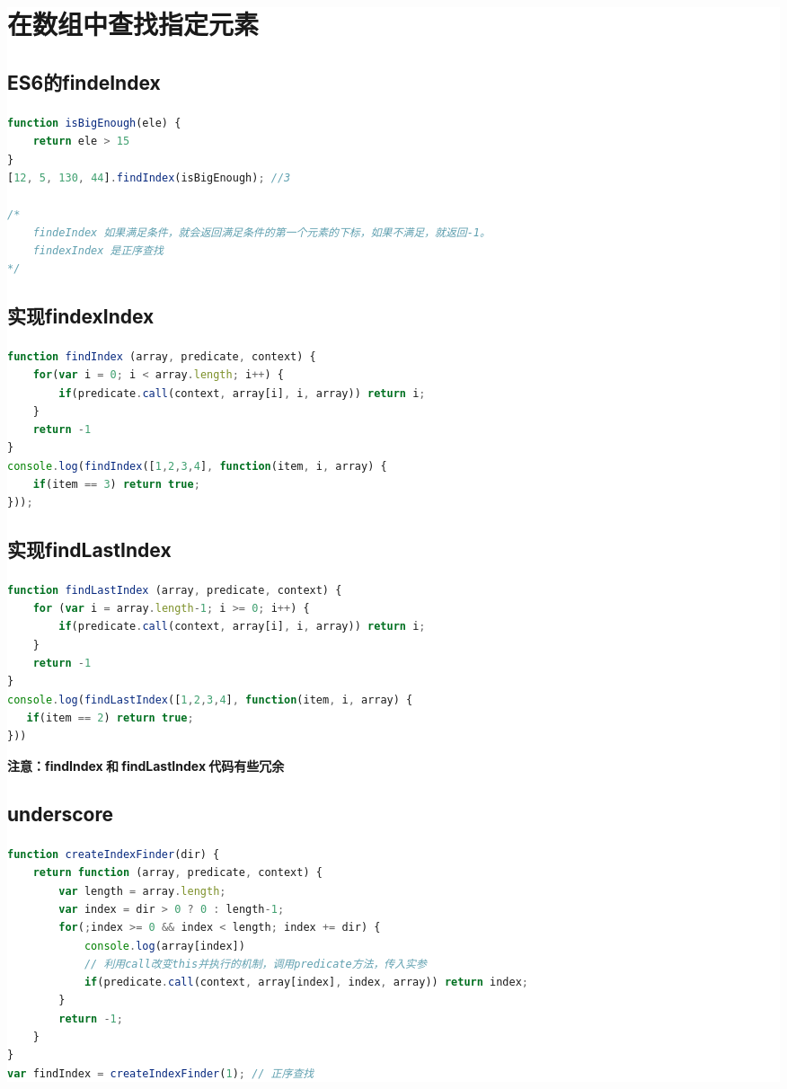 

# 在数组中查找指定元素

## ES6的findeIndex

```javascript
function isBigEnough(ele) {
    return ele > 15
}
[12, 5, 130, 44].findIndex(isBigEnough); //3

/*
	findeIndex 如果满足条件，就会返回满足条件的第一个元素的下标，如果不满足，就返回-1。
	findexIndex 是正序查找
*/
```

## 实现findexIndex

```javascript
function findIndex (array, predicate, context) {
    for(var i = 0; i < array.length; i++) {
        if(predicate.call(context, array[i], i, array)) return i;
    }
    return -1
}
console.log(findIndex([1,2,3,4], function(item, i, array) {
    if(item == 3) return true;
}));
```

## 实现findLastIndex

```javascript
function findLastIndex (array, predicate, context) {
	for (var i = array.length-1; i >= 0; i++) {
        if(predicate.call(context, array[i], i, array)) return i;
    }
    return -1
}
console.log(findLastIndex([1,2,3,4], function(item, i, array) {
   if(item == 2) return true; 
}))
```

**注意：findIndex 和 findLastIndex  代码有些冗余**

## underscore 

```javascript
function createIndexFinder(dir) {
    return function (array, predicate, context) {
        var length = array.length;
        var index = dir > 0 ? 0 : length-1;
        for(;index >= 0 && index < length; index += dir) {
            console.log(array[index])
            // 利用call改变this并执行的机制，调用predicate方法，传入实参
            if(predicate.call(context, array[index], index, array)) return index;
        }
        return -1;
    }
}
var findIndex = createIndexFinder(1); // 正序查找
```